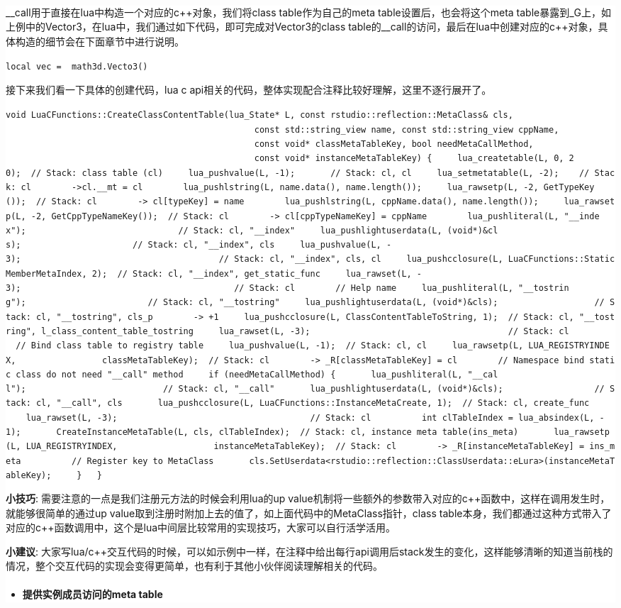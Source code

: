   

__call用于直接在lua中构造一个对应的c++对象，我们将class table作为自己的meta table设置后，也会将这个meta table暴露到_G上，如上例中的Vector3，在lua中，我们通过如下代码，即可完成对Vector3的class table的__call的访问，最后在lua中创建对应的c++对象，具体构造的细节会在下面章节中进行说明。

  

`local vec =  math3d.Vecto3()`

  

接下来我们看一下具体的创建代码，lua c api相关的代码，整体实现配合注释比较好理解，这里不逐行展开了。

  

`void LuaCFunctions::CreateClassContentTable(lua_State* L, const rstudio::reflection::MetaClass& cls,                                                    const std::string_view name, const std::string_view cppName,                                                    const void* classMetaTableKey, bool needMetaCallMethod,                                                    const void* instanceMetaTableKey) {     lua_createtable(L, 0, 20);  // Stack: class table (cl)     lua_pushvalue(L, -1);       // Stack: cl, cl     lua_setmetatable(L, -2);    // Stack: cl        ->cl.__mt = cl        lua_pushlstring(L, name.data(), name.length());     lua_rawsetp(L, -2, GetTypeKey());  // Stack: cl        -> cl[typeKey] = name        lua_pushlstring(L, cppName.data(), name.length());     lua_rawsetp(L, -2, GetCppTypeNameKey());  // Stack: cl        -> cl[cppTypeNameKey] = cppName        lua_pushliteral(L, "__index");                              // Stack: cl, "__index"     lua_pushlightuserdata(L, (void*)&cls);                      // Stack: cl, "__index", cls     lua_pushvalue(L, -3);                                       // Stack: cl, "__index", cls, cl     lua_pushcclosure(L, LuaCFunctions::StaticMemberMetaIndex, 2);  // Stack: cl, "__index", get_static_func     lua_rawset(L, -3);                                          // Stack: cl        // Help name     lua_pushliteral(L, "__tostring");                        // Stack: cl, "__tostring"     lua_pushlightuserdata(L, (void*)&cls);                   // Stack: cl, "__tostring", cls_p        -> +1     lua_pushcclosure(L, ClassContentTableToString, 1);  // Stack: cl, "__tostring", l_class_content_table_tostring     lua_rawset(L, -3);                                       // Stack: cl        // Bind class table to registry table     lua_pushvalue(L, -1);  // Stack: cl, cl     lua_rawsetp(L, LUA_REGISTRYINDEX,                 classMetaTableKey);  // Stack: cl        -> _R[classMetaTableKey] = cl        // Namespace bind static class do not need "__call" method     if (needMetaCallMethod) {       lua_pushliteral(L, "__call");                           // Stack: cl, "__call"       lua_pushlightuserdata(L, (void*)&cls);                  // Stack: cl, "__call", cls       lua_pushcclosure(L, LuaCFunctions::InstanceMetaCreate, 1);  // Stack: cl, create_func       lua_rawset(L, -3);                                      // Stack: cl          int clTableIndex = lua_absindex(L, -1);       CreateInstanceMetaTable(L, cls, clTableIndex);  // Stack: cl, instance meta table(ins_meta)       lua_rawsetp(L, LUA_REGISTRYINDEX,                   instanceMetaTableKey);  // Stack: cl        -> _R[instanceMetaTableKey] = ins_meta          // Register key to MetaClass       cls.SetUserdata<rstudio::reflection::ClassUserdata::eLura>(instanceMetaTableKey);     }   }`

  

**小技巧**: 需要注意的一点是我们注册元方法的时候会利用lua的up value机制将一些额外的参数带入对应的c++函数中，这样在调用发生时，就能够很简单的通过up value取到注册时附加上去的值了，如上面代码中的MetaClass指针，class table本身，我们都通过这种方式带入了对应的c++函数调用中，这个是lua中间层比较常用的实现技巧，大家可以自行活学活用。

  

**小建议**: 大家写lua/c++交互代码的时候，可以如示例中一样，在注释中给出每行api调用后stack发生的变化，这样能够清晰的知道当前栈的情况，整个交互代码的实现会变得更简单，也有利于其他小伙伴阅读理解相关的代码。

  

- #### **提供实例成员访问的meta table**
    

  